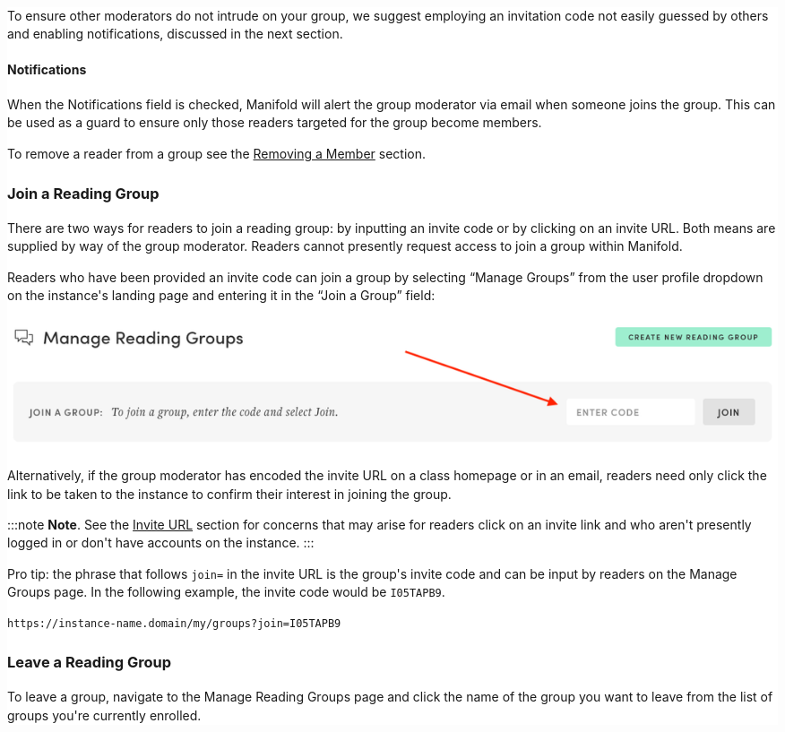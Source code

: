 To ensure other moderators do not intrude on your group, we suggest employing an invitation code not easily guessed by others and enabling notifications, discussed in the next section.

#### Notifications

When the Notifications field is checked, Manifold will alert the group moderator via email when someone joins the group. This can be used as a guard to ensure only those readers targeted for the group become members.

To remove a reader from a group see the [Removing a Member](/docs/reading/annotating.html#remove-member) section.

<a name="join-group"></a>

### Join a Reading Group

There are two ways for readers to join a reading group: by inputting an invite code or by clicking on an invite URL. Both means are supplied by way of the group moderator. Readers cannot presently request access to join a group within Manifold.

Readers who have been provided an invite code can join a group by selecting “Manage Groups” from the user profile dropdown on the instance's landing page and entering it in the “Join a Group” field:

![Enter Code](/docs/assets/reading/enter-code.png)

Alternatively, if the group moderator has encoded the invite URL on a class homepage or in an email, readers need only click the link to be taken to the instance to confirm their interest in joining the group.

:::note
<strong>Note</strong>. See the <a href="/docs/reading/annotating.html#invite-url">Invite URL</a> section for concerns that may arise for readers click on an invite link and who aren't presently logged in or don't have accounts on the instance.
:::

Pro tip: the phrase that follows `join=` in the invite URL is the group's invite code and can be input by readers on the Manage Groups page. In the following example, the invite code would be `I05TAPB9`.

```HTML
https://instance-name.domain/my/groups?join=I05TAPB9
```

<a name="leave-group"></a>

### Leave a Reading Group

To leave a group, navigate to the Manage Reading Groups page and click the name of the group you want to leave from the list of groups you're currently enrolled.

